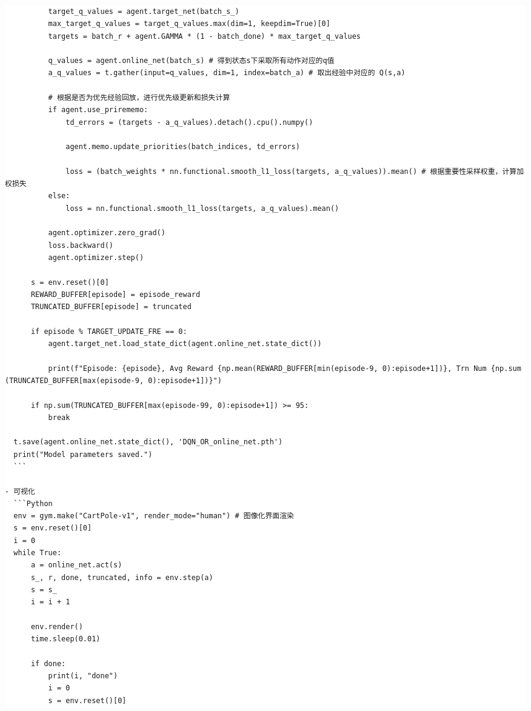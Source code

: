                   
              target_q_values = agent.target_net(batch_s_)
              max_target_q_values = target_q_values.max(dim=1, keepdim=True)[0]
              targets = batch_r + agent.GAMMA * (1 - batch_done) * max_target_q_values
      
              q_values = agent.online_net(batch_s) # 得到状态s下采取所有动作对应的q值
              a_q_values = t.gather(input=q_values, dim=1, index=batch_a) # 取出经验中对应的 Q(s,a)
      
              # 根据是否为优先经验回放，进行优先级更新和损失计算
              if agent.use_prirememo:
                  td_errors = (targets - a_q_values).detach().cpu().numpy()
      
                  agent.memo.update_priorities(batch_indices, td_errors)
      
                  loss = (batch_weights * nn.functional.smooth_l1_loss(targets, a_q_values)).mean() # 根据重要性采样权重，计算加权损失
              else:
                  loss = nn.functional.smooth_l1_loss(targets, a_q_values).mean()
      
              agent.optimizer.zero_grad()
              loss.backward()
              agent.optimizer.step()
      
          s = env.reset()[0]
          REWARD_BUFFER[episode] = episode_reward
          TRUNCATED_BUFFER[episode] = truncated
      
          if episode % TARGET_UPDATE_FRE == 0:
              agent.target_net.load_state_dict(agent.online_net.state_dict())
      
              print(f"Episode: {episode}, Avg Reward {np.mean(REWARD_BUFFER[min(episode-9, 0):episode+1])}, Trn Num {np.sum(TRUNCATED_BUFFER[max(episode-9, 0):episode+1])}")
      
          if np.sum(TRUNCATED_BUFFER[max(episode-99, 0):episode+1]) >= 95:
              break
      
      t.save(agent.online_net.state_dict(), 'DQN_OR_online_net.pth')
      print("Model parameters saved.")
      ```
    
    - 可视化
      ```Python
      env = gym.make("CartPole-v1", render_mode="human") # 图像化界面渲染
      s = env.reset()[0]
      i = 0
      while True:
          a = online_net.act(s)
          s_, r, done, truncated, info = env.step(a)
          s = s_
          i = i + 1
      
          env.render() 
          time.sleep(0.01)
      
          if done:
              print(i, "done")
              i = 0
              s = env.reset()[0]
          